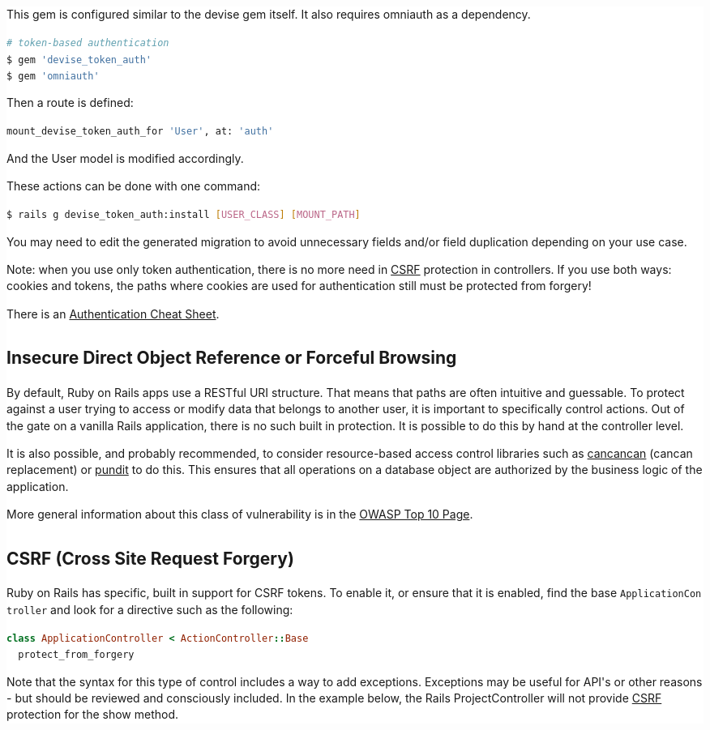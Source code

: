 This gem is configured similar to the devise gem itself. It also requires omniauth as a dependency.

```bash
# token-based authentication
$ gem 'devise_token_auth'
$ gem 'omniauth'
```

Then a route is defined:

```ruby
mount_devise_token_auth_for 'User', at: 'auth'
```

And the User model is modified accordingly.

These actions can be done with one command:

```bash
$ rails g devise_token_auth:install [USER_CLASS] [MOUNT_PATH]
```

You may need to edit the generated migration to avoid unnecessary fields and/or field duplication depending on your use case.

Note: when you use only token authentication, there is no more need in [CSRF](https://owasp.org/www-community/attacks/csrf) protection in controllers. If you use both ways: cookies and tokens, the paths where cookies are used for authentication still must be protected from forgery!

There is an [Authentication Cheat Sheet](Authentication_Cheat_Sheet.md).

## Insecure Direct Object Reference or Forceful Browsing

By default, Ruby on Rails apps use a RESTful URI structure. That means that paths are often intuitive and guessable. To protect against a user trying to access or modify data that belongs to another user, it is important to specifically control actions. Out of the gate on a vanilla Rails application, there is no such built in protection. It is possible to do this by hand at the controller level.

It is also possible, and probably recommended, to consider resource-based access control libraries such as [cancancan](https://github.com/CanCanCommunity/cancancan) (cancan replacement) or [pundit](https://github.com/elabs/pundit) to do this. This ensures that all operations on a database object are authorized by the business logic of the application.

More general information about this class of vulnerability is in the [OWASP Top 10 Page](https://www.owasp.org/index.php/Top_10_2010-A4-Insecure_Direct_Object_References).

## CSRF (Cross Site Request Forgery)

Ruby on Rails has specific, built in support for CSRF tokens. To enable it, or ensure that it is enabled, find the base `ApplicationController` and look for a directive such as the following:

``` ruby
class ApplicationController < ActionController::Base
  protect_from_forgery
```

Note that the syntax for this type of control includes a way to add exceptions. Exceptions may be useful for API's or other reasons - but should be reviewed and consciously included. In the example below, the Rails ProjectController will not provide [CSRF](https://www.owasp.org/index.php/Cross-Site_Request_Forgery_%28CSRF%29) protection for the show method.
